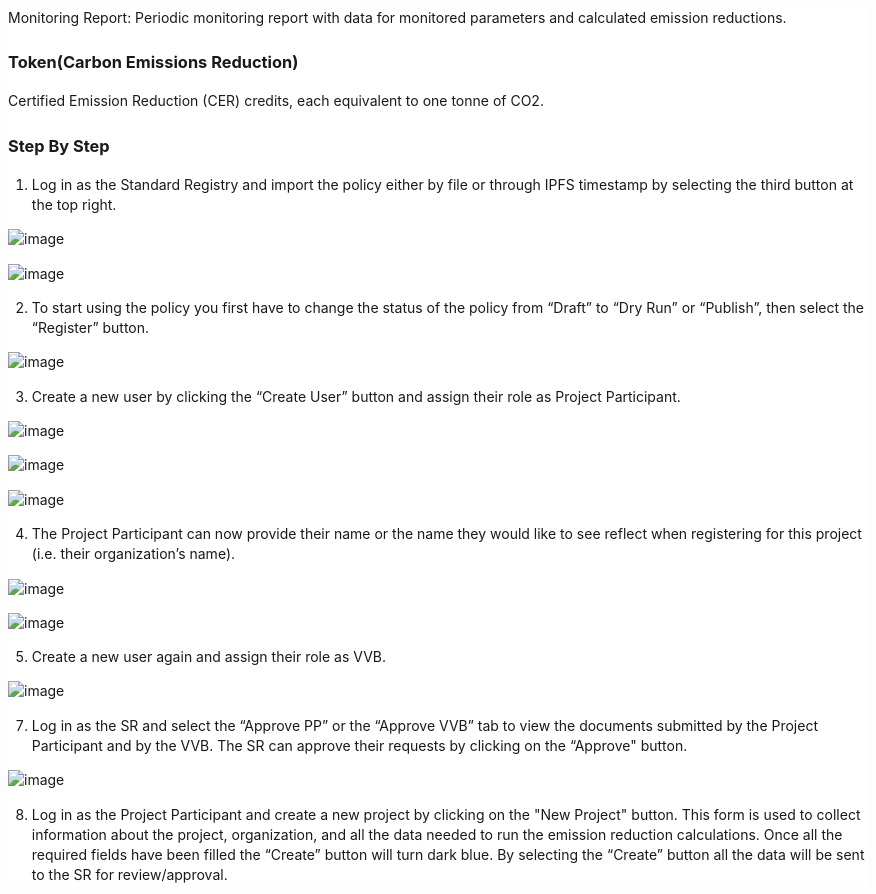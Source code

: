 Monitoring Report: Periodic monitoring report with data for monitored parameters and calculated emission reductions.

### Token(Carbon Emissions Reduction) 

Certified Emission Reduction (CER) credits, each equivalent to one tonne of CO2.

### Step By Step 

1. Log in as the Standard Registry and import the policy either by file or through IPFS timestamp by selecting the third button at the top right.

![image](https://github.com/riush03/guardian/blob/main/Methodology%20Library/CDM/CDM%20ACM0014/assets/steps/step_1.png)

![image](https://github.com/riush03/guardian/blob/main/Methodology%20Library/CDM/CDM%20ACM0014/assets/steps/step_2.png)

2. To start using the policy you first have to change the status of the policy from “Draft” to “Dry Run” or “Publish”, then select the “Register” button.

![image](https://github.com/riush03/guardian/blob/main/Methodology%20Library/CDM/CDM%20ACM0014/assets/steps/step_3.png)

3. Create a new user by clicking the “Create User” button and assign their role as Project Participant.

![image](https://github.com/riush03/guardian/blob/main/Methodology%20Library/CDM/CDM%20ACM0014/assets/steps/step_4.png)

![image](https://github.com/riush03/guardian/blob/main/Methodology%20Library/CDM/CDM%20ACM0014/assets/steps/step_5.png)

![image](https://github.com/riush03/guardian/blob/main/Methodology%20Library/CDM/CDM%20ACM0014/assets/steps/step_6.png)

4. The Project Participant can now provide their name or the name they would like to see reflect when registering for this project (i.e. their organization’s name).

![image](https://github.com/riush03/guardian/blob/main/Methodology%20Library/CDM/CDM%20ACM0014/assets/steps/step_7.png)

![image](https://github.com/riush03/guardian/blob/main/Methodology%20Library/CDM/CDM%20ACM0014/assets/steps/step_8.png)

5. Сreate a new user again and assign their role as VVB.

![image](https://github.com/riush03/guardian/blob/main/Methodology%20Library/CDM/CDM%20ACM0014/assets/steps/step_9.png)

7. Log in as the SR and select the “Approve PP” or the “Approve VVB” tab to view the documents submitted by the Project Participant and by the VVB. The SR can approve their requests by clicking on the “Approve" button.

![image](https://github.com/riush03/guardian/blob/main/Methodology%20Library/CDM/CDM%20ACM0014/assets/steps/step_10.png)

8. Log in as the Project Participant and create a new project by clicking on the "New Project" button. This form is used to collect information about the project, organization, and all the data needed to run the emission reduction calculations. Once all the required fields have been filled the “Create” button will turn dark blue. By selecting the “Create” button all the data will be sent to the SR for review/approval.
